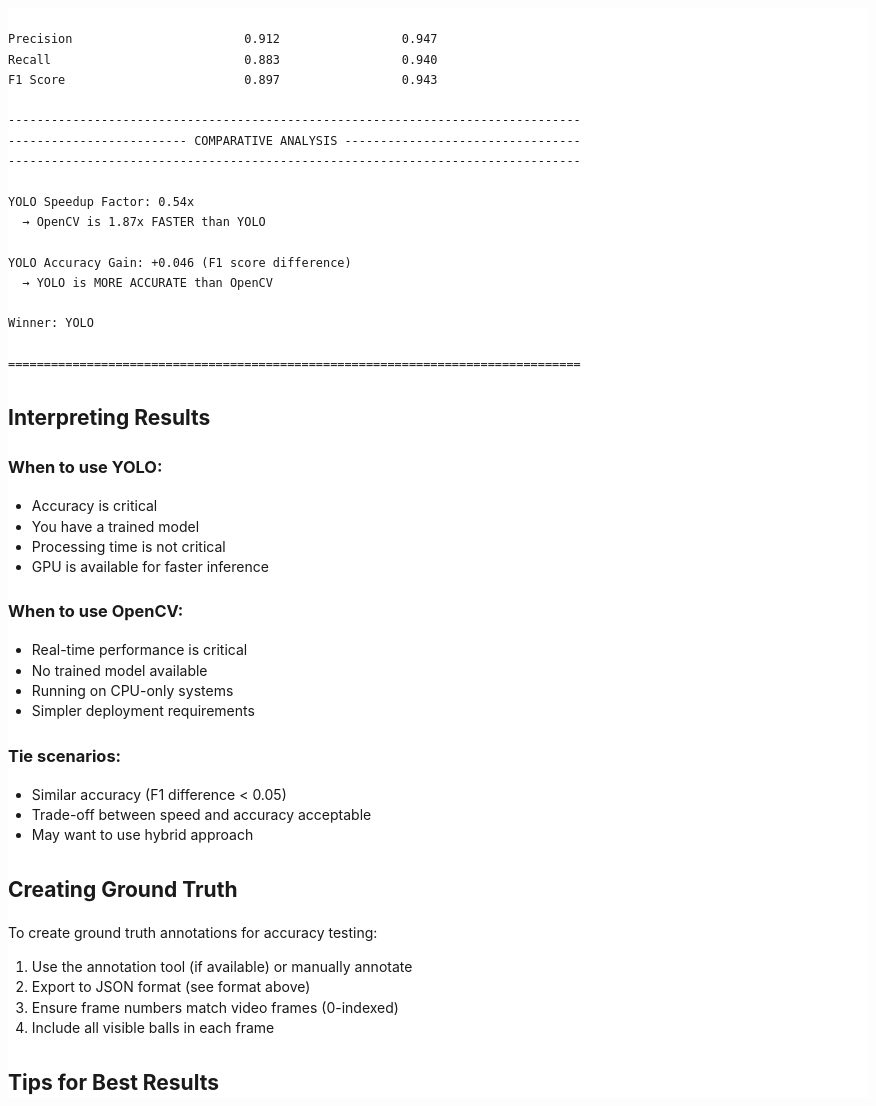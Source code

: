 ```

Precision                        0.912                 0.947
Recall                           0.883                 0.940
F1 Score                         0.897                 0.943

--------------------------------------------------------------------------------
------------------------- COMPARATIVE ANALYSIS ---------------------------------
--------------------------------------------------------------------------------

YOLO Speedup Factor: 0.54x
  → OpenCV is 1.87x FASTER than YOLO

YOLO Accuracy Gain: +0.046 (F1 score difference)
  → YOLO is MORE ACCURATE than OpenCV

Winner: YOLO

================================================================================
```

## Interpreting Results

### When to use YOLO:
- Accuracy is critical
- You have a trained model
- Processing time is not critical
- GPU is available for faster inference

### When to use OpenCV:
- Real-time performance is critical
- No trained model available
- Running on CPU-only systems
- Simpler deployment requirements

### Tie scenarios:
- Similar accuracy (F1 difference < 0.05)
- Trade-off between speed and accuracy acceptable
- May want to use hybrid approach

## Creating Ground Truth

To create ground truth annotations for accuracy testing:

1. Use the annotation tool (if available) or manually annotate
2. Export to JSON format (see format above)
3. Ensure frame numbers match video frames (0-indexed)
4. Include all visible balls in each frame

## Tips for Best Results
